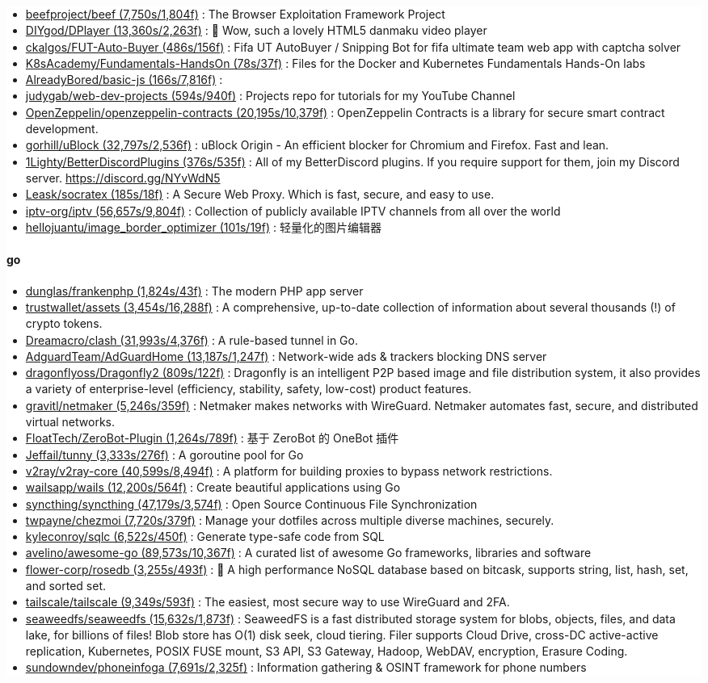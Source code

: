 * [beefproject/beef (7,750s/1,804f)](https://github.com/beefproject/beef) : The Browser Exploitation Framework Project
* [DIYgod/DPlayer (13,360s/2,263f)](https://github.com/DIYgod/DPlayer) : 🍭 Wow, such a lovely HTML5 danmaku video player
* [ckalgos/FUT-Auto-Buyer (486s/156f)](https://github.com/ckalgos/FUT-Auto-Buyer) : Fifa UT AutoBuyer / Snipping Bot for fifa ultimate team web app with captcha solver
* [K8sAcademy/Fundamentals-HandsOn (78s/37f)](https://github.com/K8sAcademy/Fundamentals-HandsOn) : Files for the Docker and Kubernetes Fundamentals Hands-On labs
* [AlreadyBored/basic-js (166s/7,816f)](https://github.com/AlreadyBored/basic-js) : 
* [judygab/web-dev-projects (594s/940f)](https://github.com/judygab/web-dev-projects) : Projects repo for tutorials for my YouTube Channel
* [OpenZeppelin/openzeppelin-contracts (20,195s/10,379f)](https://github.com/OpenZeppelin/openzeppelin-contracts) : OpenZeppelin Contracts is a library for secure smart contract development.
* [gorhill/uBlock (32,797s/2,536f)](https://github.com/gorhill/uBlock) : uBlock Origin - An efficient blocker for Chromium and Firefox. Fast and lean.
* [1Lighty/BetterDiscordPlugins (376s/535f)](https://github.com/1Lighty/BetterDiscordPlugins) : All of my BetterDiscord plugins. If you require support for them, join my Discord server. https://discord.gg/NYvWdN5
* [Leask/socratex (185s/18f)](https://github.com/Leask/socratex) : A Secure Web Proxy. Which is fast, secure, and easy to use.
* [iptv-org/iptv (56,657s/9,804f)](https://github.com/iptv-org/iptv) : Collection of publicly available IPTV channels from all over the world
* [hellojuantu/image_border_optimizer (101s/19f)](https://github.com/hellojuantu/image_border_optimizer) : 轻量化的图片编辑器

#### go
* [dunglas/frankenphp (1,824s/43f)](https://github.com/dunglas/frankenphp) : The modern PHP app server
* [trustwallet/assets (3,454s/16,288f)](https://github.com/trustwallet/assets) : A comprehensive, up-to-date collection of information about several thousands (!) of crypto tokens.
* [Dreamacro/clash (31,993s/4,376f)](https://github.com/Dreamacro/clash) : A rule-based tunnel in Go.
* [AdguardTeam/AdGuardHome (13,187s/1,247f)](https://github.com/AdguardTeam/AdGuardHome) : Network-wide ads & trackers blocking DNS server
* [dragonflyoss/Dragonfly2 (809s/122f)](https://github.com/dragonflyoss/Dragonfly2) : Dragonfly is an intelligent P2P based image and file distribution system, it also provides a variety of enterprise-level (efficiency, stability, safety, low-cost) product features.
* [gravitl/netmaker (5,246s/359f)](https://github.com/gravitl/netmaker) : Netmaker makes networks with WireGuard. Netmaker automates fast, secure, and distributed virtual networks.
* [FloatTech/ZeroBot-Plugin (1,264s/789f)](https://github.com/FloatTech/ZeroBot-Plugin) : 基于 ZeroBot 的 OneBot 插件
* [Jeffail/tunny (3,333s/276f)](https://github.com/Jeffail/tunny) : A goroutine pool for Go
* [v2ray/v2ray-core (40,599s/8,494f)](https://github.com/v2ray/v2ray-core) : A platform for building proxies to bypass network restrictions.
* [wailsapp/wails (12,200s/564f)](https://github.com/wailsapp/wails) : Create beautiful applications using Go
* [syncthing/syncthing (47,179s/3,574f)](https://github.com/syncthing/syncthing) : Open Source Continuous File Synchronization
* [twpayne/chezmoi (7,720s/379f)](https://github.com/twpayne/chezmoi) : Manage your dotfiles across multiple diverse machines, securely.
* [kyleconroy/sqlc (6,522s/450f)](https://github.com/kyleconroy/sqlc) : Generate type-safe code from SQL
* [avelino/awesome-go (89,573s/10,367f)](https://github.com/avelino/awesome-go) : A curated list of awesome Go frameworks, libraries and software
* [flower-corp/rosedb (3,255s/493f)](https://github.com/flower-corp/rosedb) : 🚀 A high performance NoSQL database based on bitcask, supports string, list, hash, set, and sorted set.
* [tailscale/tailscale (9,349s/593f)](https://github.com/tailscale/tailscale) : The easiest, most secure way to use WireGuard and 2FA.
* [seaweedfs/seaweedfs (15,632s/1,873f)](https://github.com/seaweedfs/seaweedfs) : SeaweedFS is a fast distributed storage system for blobs, objects, files, and data lake, for billions of files! Blob store has O(1) disk seek, cloud tiering. Filer supports Cloud Drive, cross-DC active-active replication, Kubernetes, POSIX FUSE mount, S3 API, S3 Gateway, Hadoop, WebDAV, encryption, Erasure Coding.
* [sundowndev/phoneinfoga (7,691s/2,325f)](https://github.com/sundowndev/phoneinfoga) : Information gathering & OSINT framework for phone numbers